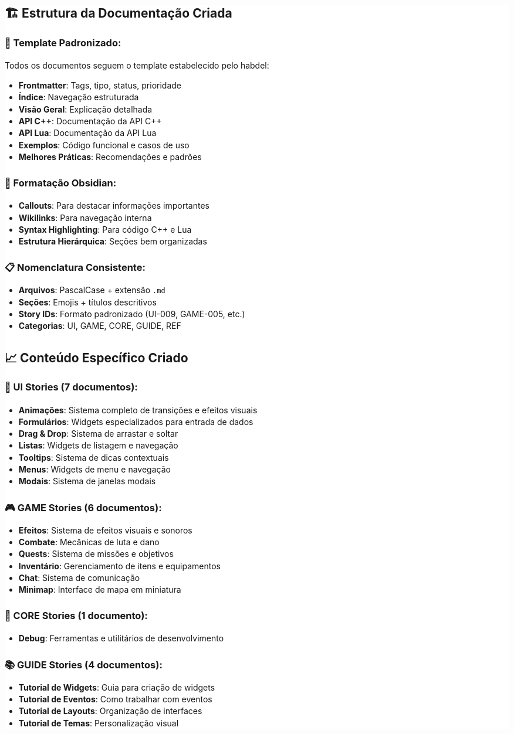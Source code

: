 ## 🏗️ **Estrutura da Documentação Criada**

### **📄 Template Padronizado:**
Todos os documentos seguem o template estabelecido pelo habdel:
- **Frontmatter**: Tags, tipo, status, prioridade
- **Índice**: Navegação estruturada
- **Visão Geral**: Explicação detalhada
- **API C++**: Documentação da API C++
- **API Lua**: Documentação da API Lua
- **Exemplos**: Código funcional e casos de uso
- **Melhores Práticas**: Recomendações e padrões

### **🎨 Formatação Obsidian:**
- **Callouts**: Para destacar informações importantes
- **Wikilinks**: Para navegação interna
- **Syntax Highlighting**: Para código C++ e Lua
- **Estrutura Hierárquica**: Seções bem organizadas

### **📋 Nomenclatura Consistente:**
- **Arquivos**: PascalCase + extensão `.md`
- **Seções**: Emojis + títulos descritivos
- **Story IDs**: Formato padronizado (UI-009, GAME-005, etc.)
- **Categorias**: UI, GAME, CORE, GUIDE, REF

## 📈 **Conteúdo Específico Criado**

### **🎨 UI Stories (7 documentos):**
- **Animações**: Sistema completo de transições e efeitos visuais
- **Formulários**: Widgets especializados para entrada de dados
- **Drag & Drop**: Sistema de arrastar e soltar
- **Listas**: Widgets de listagem e navegação
- **Tooltips**: Sistema de dicas contextuais
- **Menus**: Widgets de menu e navegação
- **Modais**: Sistema de janelas modais

### **🎮 GAME Stories (6 documentos):**
- **Efeitos**: Sistema de efeitos visuais e sonoros
- **Combate**: Mecânicas de luta e dano
- **Quests**: Sistema de missões e objetivos
- **Inventário**: Gerenciamento de itens e equipamentos
- **Chat**: Sistema de comunicação
- **Minimap**: Interface de mapa em miniatura

### **🔧 CORE Stories (1 documento):**
- **Debug**: Ferramentas e utilitários de desenvolvimento

### **📚 GUIDE Stories (4 documentos):**
- **Tutorial de Widgets**: Guia para criação de widgets
- **Tutorial de Eventos**: Como trabalhar com eventos
- **Tutorial de Layouts**: Organização de interfaces
- **Tutorial de Temas**: Personalização visual
